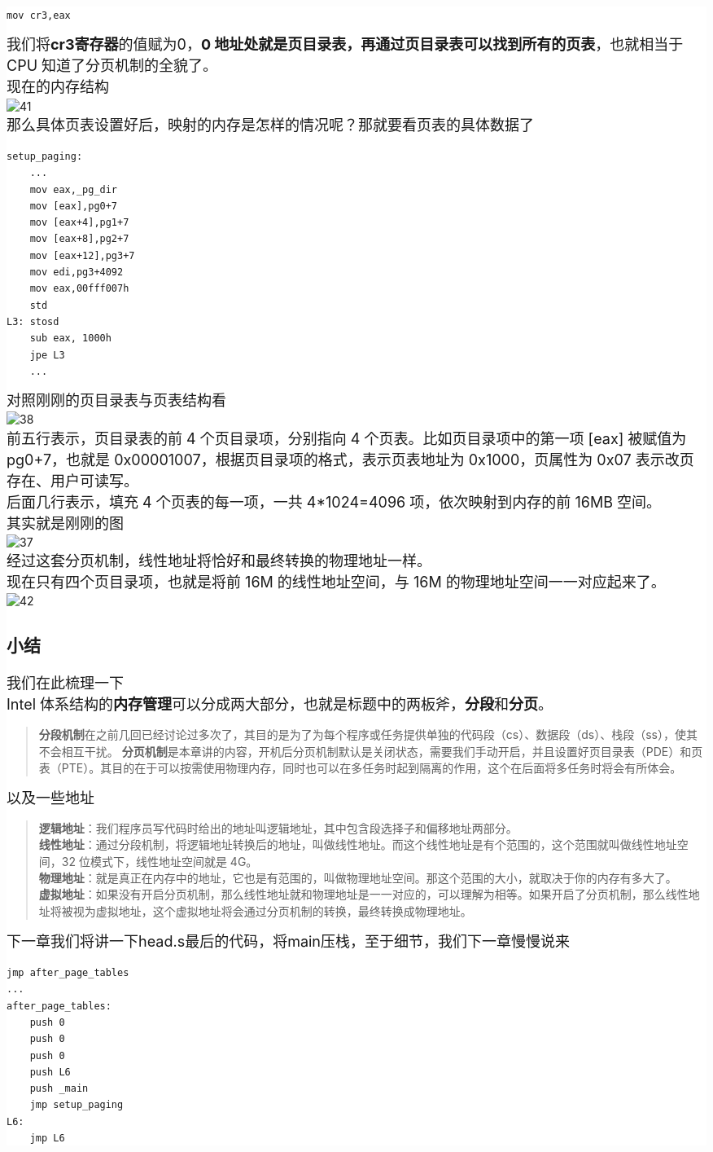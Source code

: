 ```
mov cr3,eax
```  
<font size=4>我们将**cr3寄存器**的值赋为0，**0 地址处就是页目录表，再通过页目录表可以找到所有的页表**，也就相当于 CPU 知道了分页机制的全貌了。<br>现在的内存结构</font>  
![41](https://raw.githubusercontent.com/TenHianPic/Picgo/main/Linux/41.png)  
<font size=4>那么具体页表设置好后，映射的内存是怎样的情况呢？那就要看页表的具体数据了</font>  
```
setup_paging:
    ...
    mov eax,_pg_dir
    mov [eax],pg0+7
    mov [eax+4],pg1+7
    mov [eax+8],pg2+7
    mov [eax+12],pg3+7
    mov edi,pg3+4092
    mov eax,00fff007h
    std
L3: stosd
    sub eax, 1000h
    jpe L3
    ...
```  
<font size=4>对照刚刚的页目录表与页表结构看</font>  
![38](https://raw.githubusercontent.com/TenHianPic/Picgo/main/Linux/38.png)  
<font size=4>前五行表示，页目录表的前 4 个页目录项，分别指向 4 个页表。比如页目录项中的第一项 [eax] 被赋值为 pg0+7，也就是 0x00001007，根据页目录项的格式，表示页表地址为 0x1000，页属性为 0x07 表示改页存在、用户可读写。<br>后面几行表示，填充 4 个页表的每一项，一共 4*1024=4096 项，依次映射到内存的前 16MB 空间。<br>其实就是刚刚的图</font>  
![37](https://raw.githubusercontent.com/TenHianPic/Picgo/main/Linux/37.png)  
<font size=4>经过这套分页机制，线性地址将恰好和最终转换的物理地址一样。<br>现在只有四个页目录项，也就是将前 16M 的线性地址空间，与 16M 的物理地址空间一一对应起来了。</font>  
![42](https://raw.githubusercontent.com/TenHianPic/Picgo/main/Linux/42.png)  
## 小结
<font size=4>我们在此梳理一下<br>Intel 体系结构的**内存管理**可以分成两大部分，也就是标题中的两板斧，**分段**和**分页**。</font>  
> **分段机制**在之前几回已经讨论过多次了，其目的是为了为每个程序或任务提供单独的代码段（cs）、数据段（ds）、栈段（ss），使其不会相互干扰。
> **分页机制**是本章讲的内容，开机后分页机制默认是关闭状态，需要我们手动开启，并且设置好页目录表（PDE）和页表（PTE）。其目的在于可以按需使用物理内存，同时也可以在多任务时起到隔离的作用，这个在后面将多任务时将会有所体会。

<font size=4>以及一些地址</font>  
> **逻辑地址**：我们程序员写代码时给出的地址叫逻辑地址，其中包含段选择子和偏移地址两部分。  
> **线性地址**：通过分段机制，将逻辑地址转换后的地址，叫做线性地址。而这个线性地址是有个范围的，这个范围就叫做线性地址空间，32 位模式下，线性地址空间就是 4G。  
> **物理地址**：就是真正在内存中的地址，它也是有范围的，叫做物理地址空间。那这个范围的大小，就取决于你的内存有多大了。  
> **虚拟地址**：如果没有开启分页机制，那么线性地址就和物理地址是一一对应的，可以理解为相等。如果开启了分页机制，那么线性地址将被视为虚拟地址，这个虚拟地址将会通过分页机制的转换，最终转换成物理地址。

<font size=4>下一章我们将讲一下head.s最后的代码，将main压栈，至于细节，我们下一章慢慢说来</font>  
```
jmp after_page_tables
...
after_page_tables:
    push 0
    push 0
    push 0
    push L6
    push _main
    jmp setup_paging
L6:
    jmp L6
```